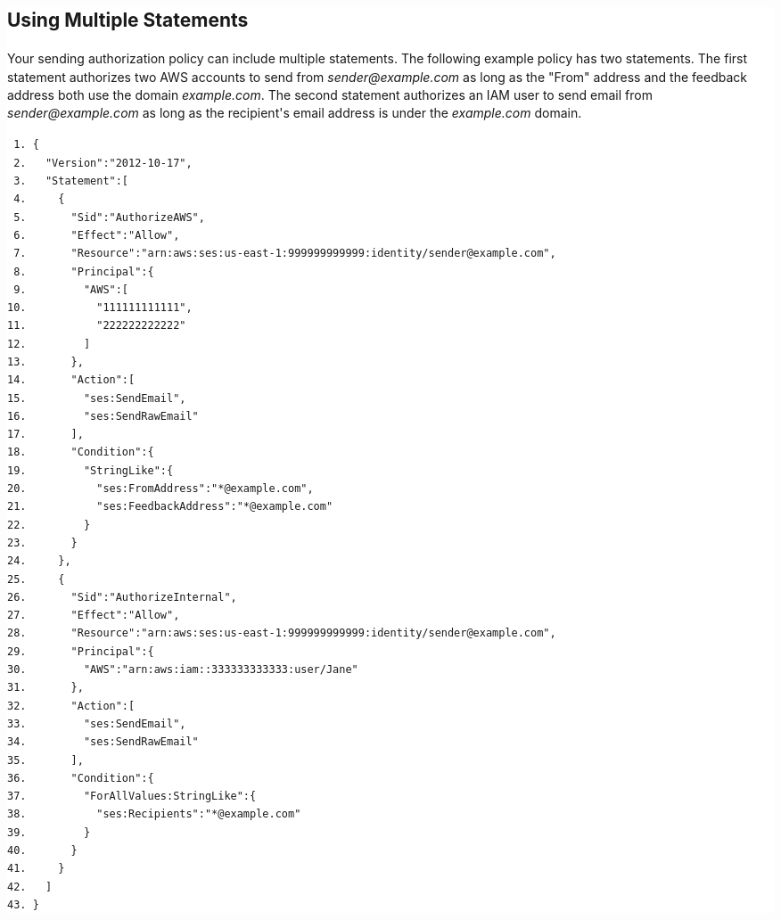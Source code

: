 ## Using Multiple Statements<a name="sending-authorization-policy-example-multiple-statements"></a>

Your sending authorization policy can include multiple statements\. The following example policy has two statements\. The first statement authorizes two AWS accounts to send from *sender@example\.com* as long as the "From" address and the feedback address both use the domain *example\.com*\. The second statement authorizes an IAM user to send email from *sender@example\.com* as long as the recipient's email address is under the *example\.com* domain\.

```
 1. {
 2.   "Version":"2012-10-17",
 3.   "Statement":[
 4.     {
 5.       "Sid":"AuthorizeAWS",
 6.       "Effect":"Allow",
 7.       "Resource":"arn:aws:ses:us-east-1:999999999999:identity/sender@example.com",
 8.       "Principal":{
 9.         "AWS":[
10.           "111111111111",
11.           "222222222222"
12.         ]
13.       },
14.       "Action":[
15.         "ses:SendEmail",
16.         "ses:SendRawEmail"
17.       ],
18.       "Condition":{
19.         "StringLike":{
20.           "ses:FromAddress":"*@example.com",
21.           "ses:FeedbackAddress":"*@example.com"
22.         }
23.       }
24.     },
25.     {
26.       "Sid":"AuthorizeInternal",
27.       "Effect":"Allow",
28.       "Resource":"arn:aws:ses:us-east-1:999999999999:identity/sender@example.com",
29.       "Principal":{
30.         "AWS":"arn:aws:iam::333333333333:user/Jane"
31.       },
32.       "Action":[
33.         "ses:SendEmail",
34.         "ses:SendRawEmail"
35.       ],
36.       "Condition":{
37.         "ForAllValues:StringLike":{
38.           "ses:Recipients":"*@example.com"
39.         }
40.       }
41.     }
42.   ]
43. }
```
